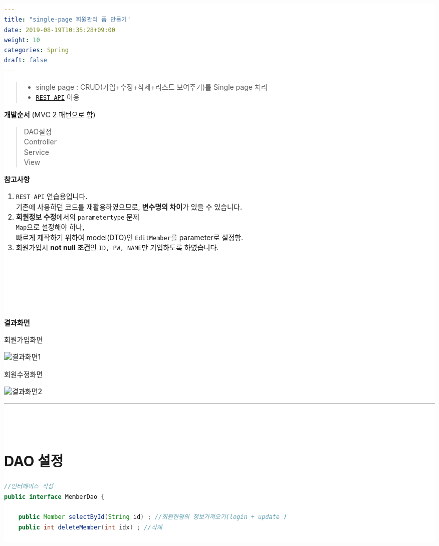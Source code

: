```yaml
---
title: "single-page 회원관리 폼 만들기"
date: 2019-08-19T10:35:28+09:00
weight: 10
categories: Spring
draft: false
---
```



> - single page : CRUD(가입+수정+삭제+리스트 보여주기)를 Single page 처리
> - [```REST API```](https://meetup.toast.com/posts/92) 이용



**개발순서** (MVC 2 패턴으로 함) 

> DAO설정  
> Controller  
> Service  
> View 



**참고사항**  

1. ```REST API``` 연습용입니다.   
   기존에 사용하던 코드를 재활용하였으므로, **변수명의 차이**가 있을 수 있습니다.
2. **회원정보 수정**에서의 ```parametertype``` 문제  
   ```Map```으로 설정해야 하나,  
   빠르게 제작하기 위하여 model(DTO)인 ```EditMember```를 parameter로 설정함.   
3. 회원가입시 **not null 조건**인 ```ID, PW, NAME```만 기입하도록 하였습니다.



<br><br><br><br><br>





**결과화면**

회원가입화면

![결과화면1]({{/images/Spring/1_1.jpg}})



회원수정화면

![결과화면2]({{/images/Spring/1_2.jpg}})

-------------
<br><br>



# DAO 설정

```java
//인터페이스 작성
public interface MemberDao {
	
	public Member selectById(String id) ; //회원한명의 정보가져오기(login + update )
	public int deleteMember(int idx) ; //삭제
	
   ```